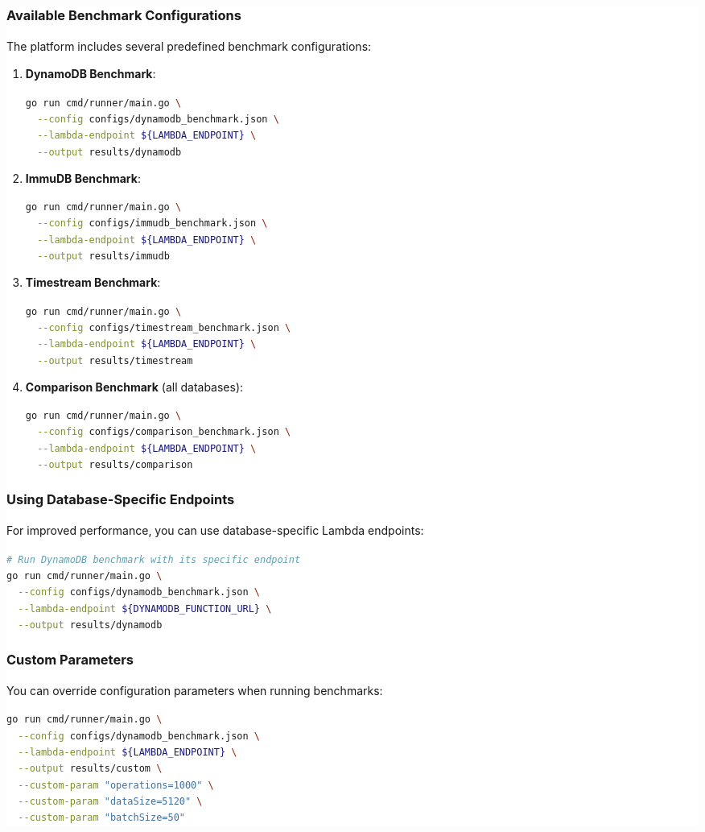 ### Available Benchmark Configurations

The platform includes several predefined benchmark configurations:

1. **DynamoDB Benchmark**:
   ```bash
   go run cmd/runner/main.go \
     --config configs/dynamodb_benchmark.json \
     --lambda-endpoint ${LAMBDA_ENDPOINT} \
     --output results/dynamodb
   ```

2. **ImmuDB Benchmark**:
   ```bash
   go run cmd/runner/main.go \
     --config configs/immudb_benchmark.json \
     --lambda-endpoint ${LAMBDA_ENDPOINT} \
     --output results/immudb
   ```

3. **Timestream Benchmark**:
   ```bash
   go run cmd/runner/main.go \
     --config configs/timestream_benchmark.json \
     --lambda-endpoint ${LAMBDA_ENDPOINT} \
     --output results/timestream
   ```

4. **Comparison Benchmark** (all databases):
   ```bash
   go run cmd/runner/main.go \
     --config configs/comparison_benchmark.json \
     --lambda-endpoint ${LAMBDA_ENDPOINT} \
     --output results/comparison
   ```

### Using Database-Specific Endpoints

For improved performance, you can use database-specific Lambda endpoints:

```bash
# Run DynamoDB benchmark with its specific endpoint
go run cmd/runner/main.go \
  --config configs/dynamodb_benchmark.json \
  --lambda-endpoint ${DYNAMODB_FUNCTION_URL} \
  --output results/dynamodb
```

### Custom Parameters

You can override configuration parameters when running benchmarks:

```bash
go run cmd/runner/main.go \
  --config configs/dynamodb_benchmark.json \
  --lambda-endpoint ${LAMBDA_ENDPOINT} \
  --output results/custom \
  --custom-param "operations=1000" \
  --custom-param "dataSize=5120" \
  --custom-param "batchSize=50"
```
